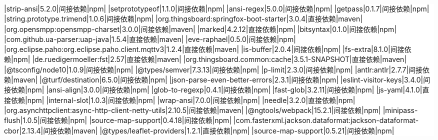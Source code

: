 |strip-ansi|5.2.0|间接依赖|npm|
|setprototypeof|1.1.0|间接依赖|npm|
|ansi-regex|5.0.0|间接依赖|npm|
|getpass|0.1.7|间接依赖|npm|
|string.prototype.trimend|1.0.6|间接依赖|npm|
|org.thingsboard:springfox-boot-starter|3.0.4|直接依赖|maven|
|org.opensmpp:opensmpp-charset|3.0.0|间接依赖|maven|
|marked|4.2.12|直接依赖|npm|
|bitsyntax|0.1.0|间接依赖|npm|
|com.github.ua-parser:uap-java|1.5.4|直接依赖|maven|
|eve-raphael|0.5.0|间接依赖|npm|
|org.eclipse.paho:org.eclipse.paho.client.mqttv3|1.2.4|直接依赖|maven|
|is-buffer|2.0.4|间接依赖|npm|
|fs-extra|8.1.0|间接依赖|npm|
|de.ruedigermoeller:fst|2.57|直接依赖|maven|
|org.thingsboard.common:cache|3.5.1-SNAPSHOT|直接依赖|maven|
|@tsconfig/node10|1.0.9|间接依赖|npm|
|@types/semver|7.3.13|间接依赖|npm|
|p-limit|2.3.0|间接依赖|npm|
|antlr:antlr|2.7.7|间接依赖|maven|
|@turf/destination|6.5.0|间接依赖|npm|
|json-parse-even-better-errors|2.3.1|间接依赖|npm|
|eslint-visitor-keys|3.4.0|间接依赖|npm|
|ansi-align|3.0.0|间接依赖|npm|
|glob-to-regexp|0.4.1|间接依赖|npm|
|fast-glob|3.2.11|间接依赖|npm|
|js-yaml|4.1.0|直接依赖|npm|
|internal-slot|1.0.3|间接依赖|npm|
|wrap-ansi|7.0.0|间接依赖|npm|
|needle|3.2.0|直接依赖|npm|
|org.asynchttpclient:async-http-client-netty-utils|2.10.5|间接依赖|maven|
|@ngtools/webpack|15.2.1|间接依赖|npm|
|minipass-flush|1.0.5|间接依赖|npm|
|source-map-support|0.4.18|间接依赖|npm|
|com.fasterxml.jackson.dataformat:jackson-dataformat-cbor|2.13.4|间接依赖|maven|
|@types/leaflet-providers|1.2.1|直接依赖|npm|
|source-map-support|0.5.21|间接依赖|npm|